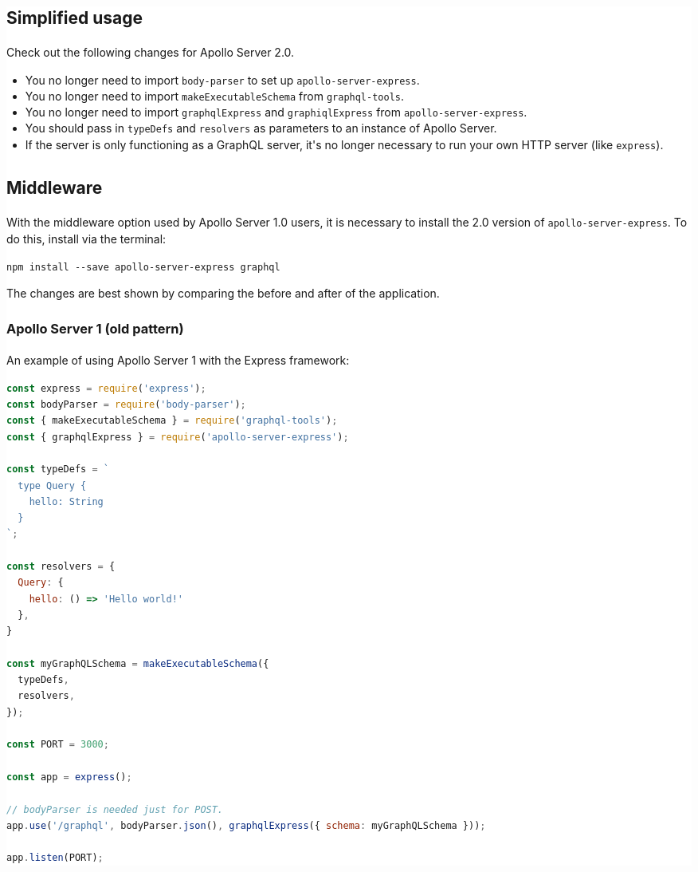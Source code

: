 <h2 id="simple-use">Simplified usage</h2>

Check out the following changes for Apollo Server 2.0.

* You no longer need to import `body-parser` to set up `apollo-server-express`.
* You no longer need to import `makeExecutableSchema` from `graphql-tools`.
* You no longer need to import `graphqlExpress` and `graphiqlExpress` from `apollo-server-express`.
* You should pass in `typeDefs` and `resolvers` as parameters to an instance of Apollo Server.
* If the server is only functioning as a GraphQL server, it's no longer necessary to run your own HTTP server (like `express`).

<h2 id="Middleware">Middleware</h2>

With the middleware option used by Apollo Server 1.0 users, it is necessary to install the 2.0 version of `apollo-server-express`.  To do this, install via the terminal:

    npm install --save apollo-server-express graphql

The changes are best shown by comparing the before and after of the application.

<h3 id="apollo-server-1">Apollo Server 1 (old pattern)</h3>

An example of using Apollo Server 1 with the Express framework:

```js
const express = require('express');
const bodyParser = require('body-parser');
const { makeExecutableSchema } = require('graphql-tools');
const { graphqlExpress } = require('apollo-server-express');

const typeDefs = `
  type Query {
    hello: String
  }
`;

const resolvers = {
  Query: {
    hello: () => 'Hello world!'
  },
}

const myGraphQLSchema = makeExecutableSchema({
  typeDefs,
  resolvers,
});

const PORT = 3000;

const app = express();

// bodyParser is needed just for POST.
app.use('/graphql', bodyParser.json(), graphqlExpress({ schema: myGraphQLSchema }));

app.listen(PORT);
```
